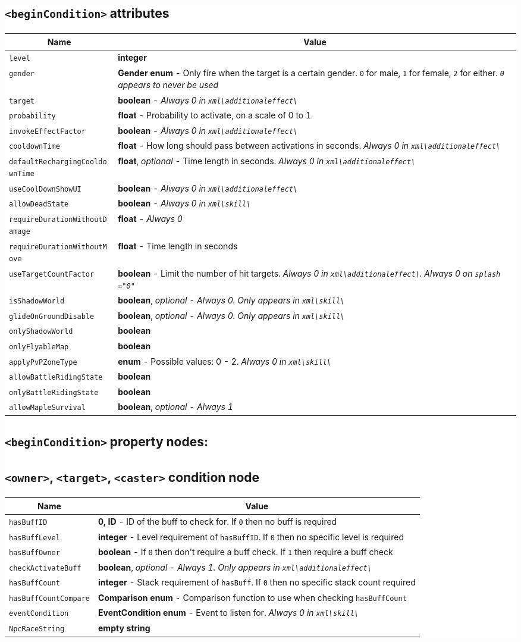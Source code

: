 ## `<beginCondition>` attributes

| Name | Value |
|-|-|
| `level` | **integer** |
| `gender` | **Gender enum** - Only fire when the target is a certain gender. `0` for male, `1` for female, `2` for either. *`0` appears to never be used* |
| `target` | **boolean** - *Always 0 in `xml\additionaleffect\`* |
| `probability` | **float** - Probability to activate, on a scale of 0 to 1 |
| `invokeEffectFactor` | **boolean** - *Always 0 in `xml\additionaleffect\`* |
| `cooldownTime` | **float** - How long should pass between activations in seconds. *Always 0 in `xml\additionaleffect\`* |
| `defaultRechargingCooldownTime` | **float**, *optional* - Time length in seconds. *Always 0 in `xml\additionaleffect\`* |
| `useCoolDownShowUI` | **boolean** - *Always 0 in `xml\additionaleffect\`* |
| `allowDeadState` | **boolean** - *Always 0 in `xml\skill\`* |
| `requireDurationWithoutDamage` | **float** - *Always 0* |
| `requireDurationWithoutMove` | **float** - Time length in seconds |
| `useTargetCountFactor` | **boolean** - Limit the number of hit targets. *Always 0 in `xml\additionaleffect\`. Always 0 on `splash="0"`* |
| `isShadowWorld` | **boolean**, *optional* - *Always 0. Only appears in `xml\skill\`* |
| `glideOnGroundDisable` | **boolean**, *optional* - *Always 0. Only appears in `xml\skill\`* |
| `onlyShadowWorld` | **boolean** |
| `onlyFlyableMap` | **boolean** |
| `applyPvPZoneType` | **enum** - Possible values: 0 - 2. *Always 0 in `xml\skill\`* |
| `allowBattleRidingState` | **boolean** |
| `onlyBattleRidingState` | **boolean** |
| `allowMapleSurvival` | **boolean**, *optional* - *Always 1* |

## `<beginCondition>` property nodes:

## `<owner>`, `<target>`, `<caster>` condition node

| Name | Value |
|-|-|
| `hasBuffID` | **0, ID** - ID of the buff to check for. If `0` then no buff is required |
| `hasBuffLevel` | **integer** - Level requirement of `hasBuffID`. If `0` then no specific level is required |
| `hasBuffOwner` | **boolean** - If `0` then don't require a buff check. If `1` then require a buff check |
| `checkActivateBuff` | **boolean**, *optional* - *Always 1. Only appears in `xml\additionaleffect\`* |
| `hasBuffCount` | **integer** - Stack requirement of `hasBuff`. If `0` then no specific stack count required |
| `hasBuffCountCompare` | **Comparison enum** - Comparison function to use when checking `hasBuffCount` |
| `eventCondition` | **EventCondition enum** - Event to listen for. *Always 0 in `xml\skill\`* |
| `NpcRaceString` | **empty string** |